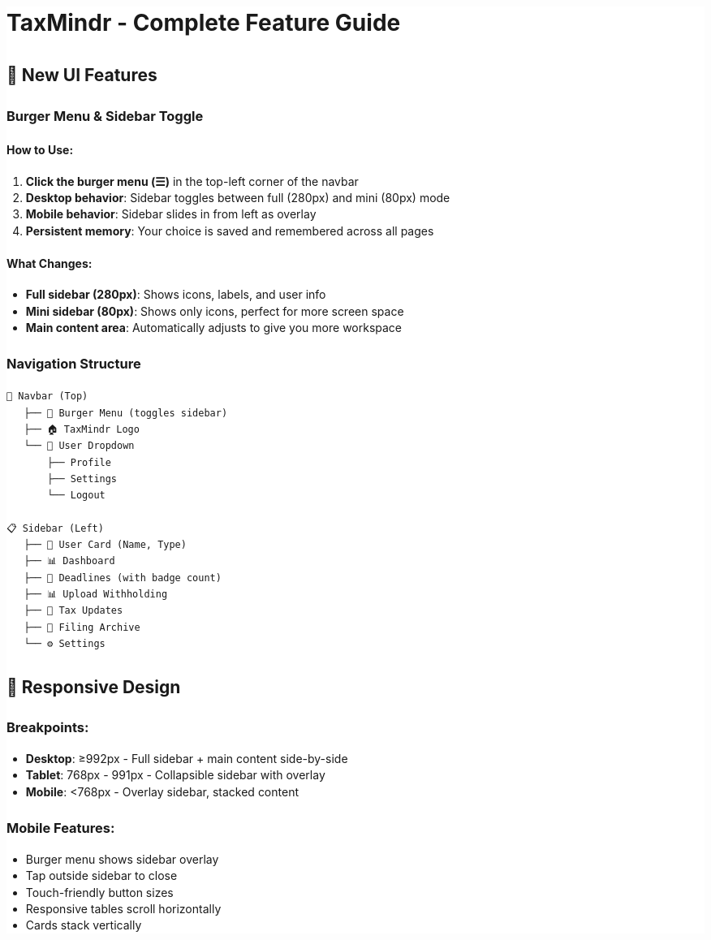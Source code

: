# TaxMindr - Complete Feature Guide

## 🎨 New UI Features

### Burger Menu & Sidebar Toggle

#### How to Use:
1. **Click the burger menu (☰)** in the top-left corner of the navbar
2. **Desktop behavior**: Sidebar toggles between full (280px) and mini (80px) mode
3. **Mobile behavior**: Sidebar slides in from left as overlay
4. **Persistent memory**: Your choice is saved and remembered across all pages

#### What Changes:
- **Full sidebar (280px)**: Shows icons, labels, and user info
- **Mini sidebar (80px)**: Shows only icons, perfect for more screen space
- **Main content area**: Automatically adjusts to give you more workspace

### Navigation Structure

```
📱 Navbar (Top)
   ├── 🍔 Burger Menu (toggles sidebar)
   ├── 🏠 TaxMindr Logo
   └── 👤 User Dropdown
       ├── Profile
       ├── Settings
       └── Logout

📋 Sidebar (Left)
   ├── 👤 User Card (Name, Type)
   ├── 📊 Dashboard
   ├── 📅 Deadlines (with badge count)
   ├── 📊 Upload Withholding
   ├── 📰 Tax Updates
   ├── 📁 Filing Archive
   └── ⚙️ Settings
```

## 📱 Responsive Design

### Breakpoints:
- **Desktop**: ≥992px - Full sidebar + main content side-by-side
- **Tablet**: 768px - 991px - Collapsible sidebar with overlay
- **Mobile**: <768px - Overlay sidebar, stacked content

### Mobile Features:
- Burger menu shows sidebar overlay
- Tap outside sidebar to close
- Touch-friendly button sizes
- Responsive tables scroll horizontally
- Cards stack vertically
